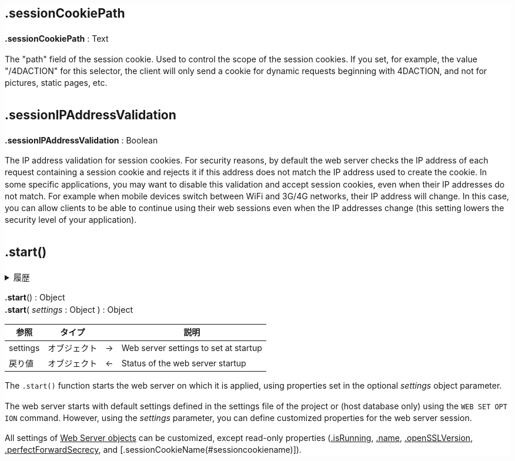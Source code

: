 
## .sessionCookiePath



**.sessionCookiePath** : Text


The "path" field of the session cookie. Used to control the scope of the session cookies. If you set, for example, the value "/4DACTION" for this selector, the client will only send a cookie for dynamic requests beginning with 4DACTION, and not for pictures, static pages, etc.






## .sessionIPAddressValidation



**.sessionIPAddressValidation** : Boolean


The IP address validation for session cookies. For security reasons, by default the web server checks the IP address of each request containing a session cookie and rejects it if this address does not match the IP address used to create the cookie. In some specific applications, you may want to disable this validation and accept session cookies, even when their IP addresses do not match. For example when mobile devices switch between WiFi and 3G/4G networks, their IP address will change. In this case, you can allow clients to be able to continue using their web sessions even when the IP addresses change (this setting lowers the security level of your application).






## .start()

<details><summary>履歴</summary></details>


**.start**() : Object<br>**.start**( *settings* : Object ) : Object





| 参照       | タイプ    |    | 説明                                    |
| -------- | ------ | -- | ------------------------------------- |
| settings | オブジェクト | -> | Web server settings to set at startup |
| 戻り値      | オブジェクト | <- | Status of the web server startup      |



The `.start()` function starts the web server on which it is applied, using properties set in the optional *settings* object parameter.

The web server starts with default settings defined in the settings file of the project or (host database only) using the `WEB SET OPTION` command. However, using the *settings* parameter, you can define customized properties for the web server session.

All settings of [Web Server objects](#web-server-object) can be customized, except read-only properties ([.isRunning](#isrunning), [.name](#name), [.openSSLVersion](#opensslversion), [.perfectForwardSecrecy](#perfectforwardsecrecy), and [.sessionCookieName(#sessioncookiename)]).
